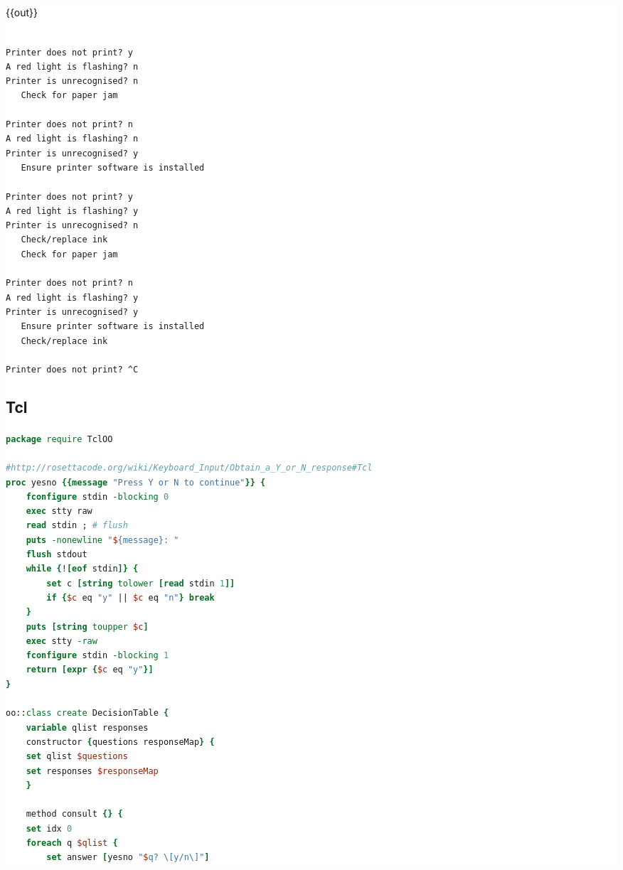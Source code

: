 {{out}}

```txt

Printer does not print? y
A red light is flashing? n
Printer is unrecognised? n
   Check for paper jam

Printer does not print? n
A red light is flashing? n
Printer is unrecognised? y
   Ensure printer software is installed

Printer does not print? y
A red light is flashing? y
Printer is unrecognised? n
   Check/replace ink
   Check for paper jam

Printer does not print? n
A red light is flashing? y
Printer is unrecognised? y
   Ensure printer software is installed
   Check/replace ink

Printer does not print? ^C

```


## Tcl


```tcl
package require TclOO

#http://rosettacode.org/wiki/Keyboard_Input/Obtain_a_Y_or_N_response#Tcl
proc yesno {{message "Press Y or N to continue"}} {
    fconfigure stdin -blocking 0
    exec stty raw
    read stdin ; # flush
    puts -nonewline "${message}: "
    flush stdout
    while {![eof stdin]} {
        set c [string tolower [read stdin 1]]
        if {$c eq "y" || $c eq "n"} break
    }
    puts [string toupper $c]
    exec stty -raw
    fconfigure stdin -blocking 1
    return [expr {$c eq "y"}]
}

oo::class create DecisionTable {
    variable qlist responses
    constructor {questions responseMap} {
	set qlist $questions
	set responses $responseMap
    }

    method consult {} {
	set idx 0
	foreach q $qlist {
	    set answer [yesno "$q? \[y/n\]"]
```